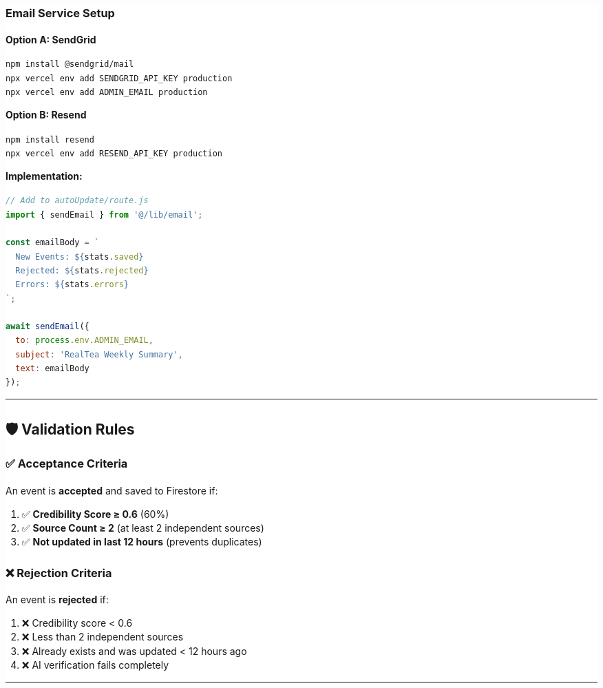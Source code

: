 ```
```

### Email Service Setup

**Option A: SendGrid**
```bash
npm install @sendgrid/mail
npx vercel env add SENDGRID_API_KEY production
npx vercel env add ADMIN_EMAIL production
```

**Option B: Resend**
```bash
npm install resend
npx vercel env add RESEND_API_KEY production
```

**Implementation:**
```javascript
// Add to autoUpdate/route.js
import { sendEmail } from '@/lib/email';

const emailBody = `
  New Events: ${stats.saved}
  Rejected: ${stats.rejected}
  Errors: ${stats.errors}
`;

await sendEmail({
  to: process.env.ADMIN_EMAIL,
  subject: 'RealTea Weekly Summary',
  text: emailBody
});
```

---

## 🛡️ Validation Rules

### ✅ Acceptance Criteria

An event is **accepted** and saved to Firestore if:

1. ✅ **Credibility Score ≥ 0.6** (60%)
2. ✅ **Source Count ≥ 2** (at least 2 independent sources)
3. ✅ **Not updated in last 12 hours** (prevents duplicates)

### ❌ Rejection Criteria

An event is **rejected** if:

1. ❌ Credibility score < 0.6
2. ❌ Less than 2 independent sources
3. ❌ Already exists and was updated < 12 hours ago
4. ❌ AI verification fails completely

---